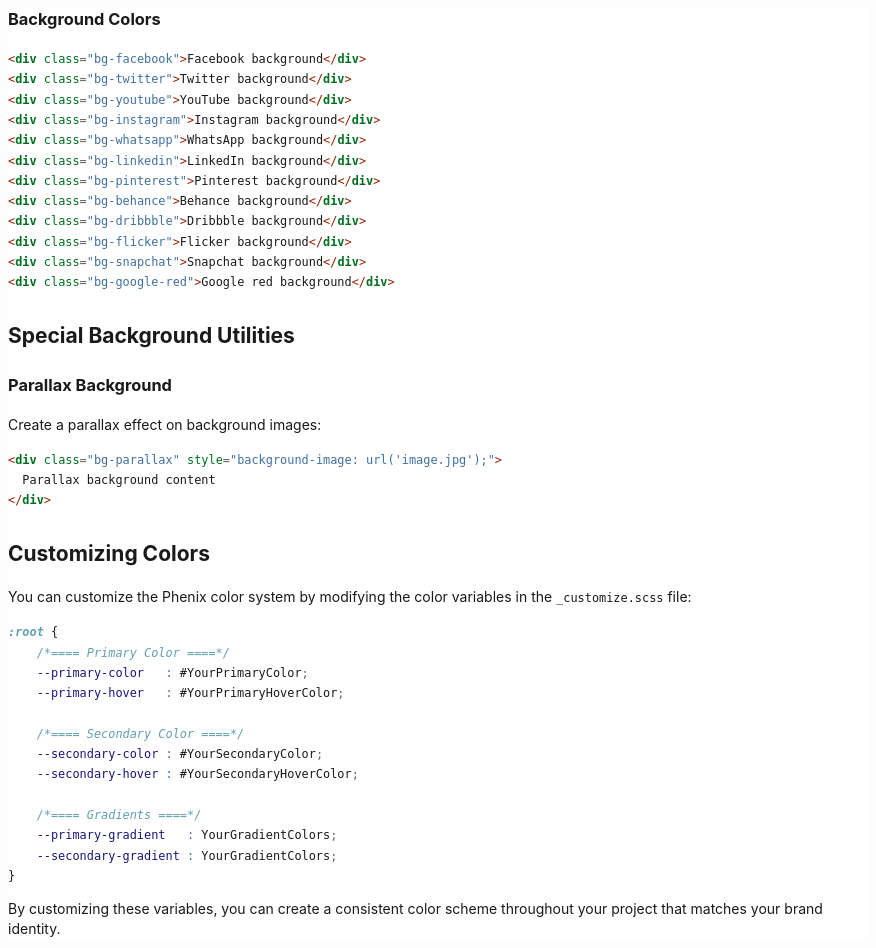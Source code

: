### Background Colors

```html
<div class="bg-facebook">Facebook background</div>
<div class="bg-twitter">Twitter background</div>
<div class="bg-youtube">YouTube background</div>
<div class="bg-instagram">Instagram background</div>
<div class="bg-whatsapp">WhatsApp background</div>
<div class="bg-linkedin">LinkedIn background</div>
<div class="bg-pinterest">Pinterest background</div>
<div class="bg-behance">Behance background</div>
<div class="bg-dribbble">Dribbble background</div>
<div class="bg-flicker">Flicker background</div>
<div class="bg-snapchat">Snapchat background</div>
<div class="bg-google-red">Google red background</div>
```

## Special Background Utilities

### Parallax Background

Create a parallax effect on background images:

```html
<div class="bg-parallax" style="background-image: url('image.jpg');">
  Parallax background content
</div>
```

## Customizing Colors

You can customize the Phenix color system by modifying the color variables in the `_customize.scss` file:

```scss
:root {
    /*==== Primary Color ====*/
    --primary-color   : #YourPrimaryColor;
    --primary-hover   : #YourPrimaryHoverColor;
    
    /*==== Secondary Color ====*/
    --secondary-color : #YourSecondaryColor;
    --secondary-hover : #YourSecondaryHoverColor;
    
    /*==== Gradients ====*/
    --primary-gradient   : YourGradientColors;
    --secondary-gradient : YourGradientColors;
}
```

By customizing these variables, you can create a consistent color scheme throughout your project that matches your brand identity. 